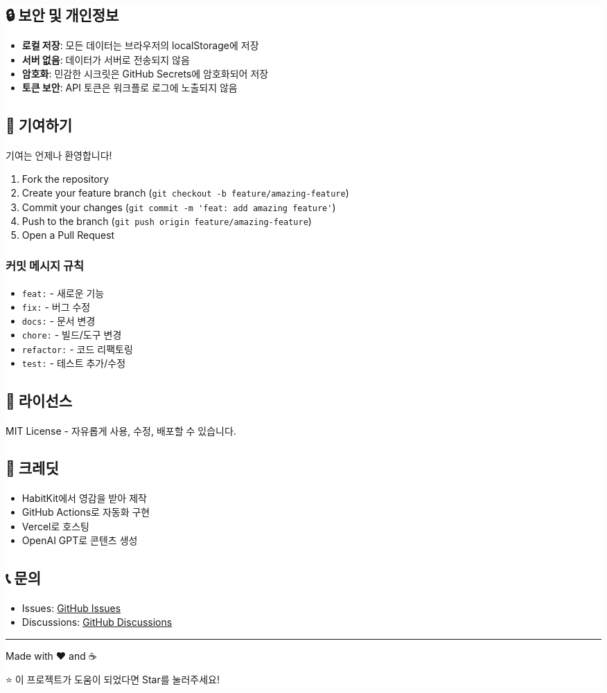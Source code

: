 ## 🔒 보안 및 개인정보

- **로컬 저장**: 모든 데이터는 브라우저의 localStorage에 저장
- **서버 없음**: 데이터가 서버로 전송되지 않음
- **암호화**: 민감한 시크릿은 GitHub Secrets에 암호화되어 저장
- **토큰 보안**: API 토큰은 워크플로 로그에 노출되지 않음

## 🤝 기여하기

기여는 언제나 환영합니다!

1. Fork the repository
2. Create your feature branch (`git checkout -b feature/amazing-feature`)
3. Commit your changes (`git commit -m 'feat: add amazing feature'`)
4. Push to the branch (`git push origin feature/amazing-feature`)
5. Open a Pull Request

### 커밋 메시지 규칙

- `feat:` - 새로운 기능
- `fix:` - 버그 수정
- `docs:` - 문서 변경
- `chore:` - 빌드/도구 변경
- `refactor:` - 코드 리팩토링
- `test:` - 테스트 추가/수정

## 📄 라이선스

MIT License - 자유롭게 사용, 수정, 배포할 수 있습니다.

## 🙏 크레딧

- HabitKit에서 영감을 받아 제작
- GitHub Actions로 자동화 구현
- Vercel로 호스팅
- OpenAI GPT로 콘텐츠 생성

## 📞 문의

- Issues: [GitHub Issues](https://github.com/junsang-dong/vibe-1130-acorn-activity-tracker-app-auto-release-p2/issues)
- Discussions: [GitHub Discussions](https://github.com/junsang-dong/vibe-1130-acorn-activity-tracker-app-auto-release-p2/discussions)

---

Made with ❤️ and ☕️

⭐️ 이 프로젝트가 도움이 되었다면 Star를 눌러주세요!

